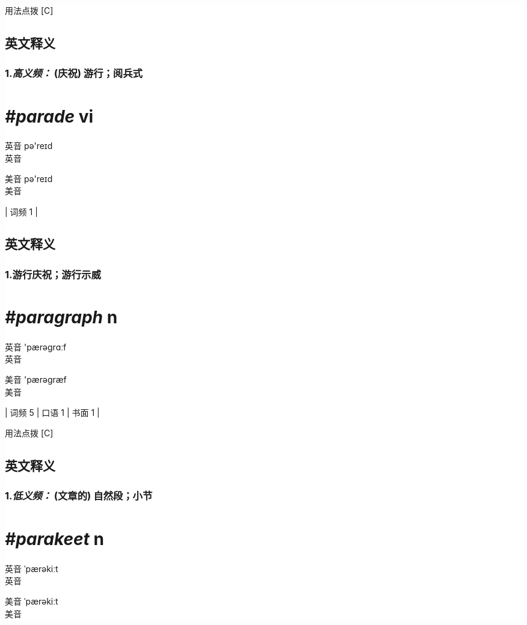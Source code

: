 用法点拨  [C]

英文释义
---
### 1.*高义频：* **(庆祝) 游行；阅兵式**  


# ***\#parade*** vi
英音 pə'reɪd  
英音
<audio src="./media/parade-B.aac" controls="controls"></audio>

美音 pə'reɪd  
美音
<audio src="./media/parade.aac" controls="controls"></audio>



| 词频 1 |  

英文释义
---
### 1.**游行庆祝；游行示威**  


# ***\#paragraph*** n
英音 'pærəɡrɑːf  
英音
<audio src="./media/paragraph-B.aac" controls="controls"></audio>

美音 'pærəɡræf  
美音
<audio src="./media/paragraph.aac" controls="controls"></audio>



| 词频 5 | 口语 1 | 书面 1 |  

用法点拨  [C]

英文释义
---
### 1.*低义频：* **(文章的) 自然段；小节**  


# ***\#parakeet*** n
英音 ˈpærəkiːt  
英音
<audio src="./media/parakeet1_AAC.aac" controls="controls"></audio>

美音 ˈpærəkiːt  
美音
<audio src="./media/parakeet2_AAC.aac" controls="controls"></audio>
